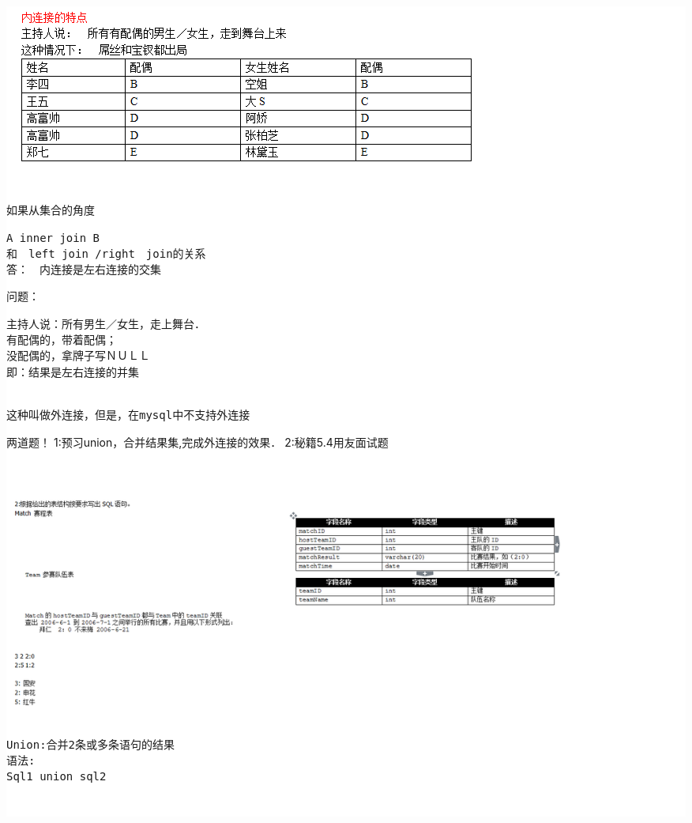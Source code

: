 <img src="./image/img40.png" />
<br/>  
</p>
<p>如果从集合的角度  
</p>
<pre>
A inner join B
和　left join /right　join的关系
答：　内连接是左右连接的交集
</pre>
<p>问题：  
</p>
<pre>
主持人说：所有男生／女生，走上舞台．
有配偶的，带着配偶；
没配偶的，拿牌子写ＮＵＬＬ
即：结果是左右连接的并集

这种叫做外连接，但是，在mysql中不支持外连接
</pre>
<p>两道题！
1:预习union，合并结果集,完成外连接的效果．
2:秘籍5.4用友面试题</p>
<p><br/><br />
<img src="./image/img41.png" />
<br/> </p>
<pre>
Union:合并2条或多条语句的结果
语法:
Sql1 union sql2
